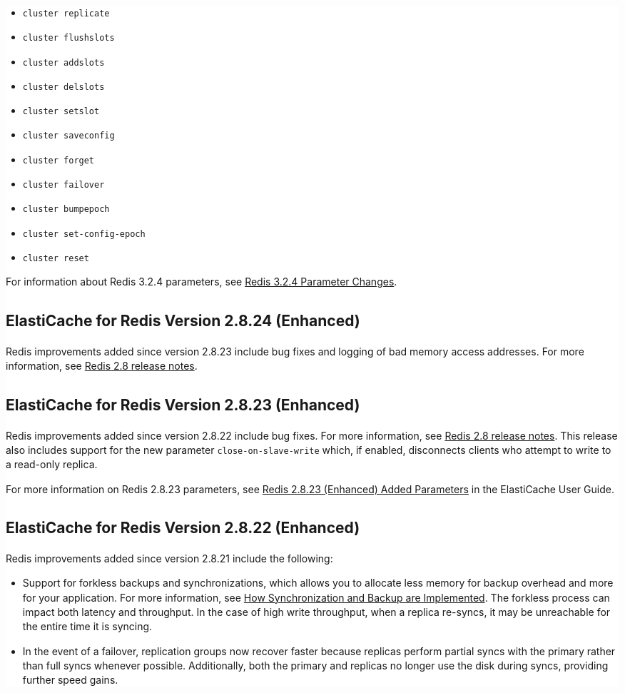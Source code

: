 + `cluster replicate`

+ `cluster flushslots`

+ `cluster addslots`

+ `cluster delslots`

+ `cluster setslot`

+ `cluster saveconfig`

+ `cluster forget`

+ `cluster failover`

+ `cluster bumpepoch`

+ `cluster set-config-epoch`

+ `cluster reset`

For information about Redis 3\.2\.4 parameters, see [Redis 3\.2\.4 Parameter Changes](ParameterGroups.Redis.md#ParameterGroups.Redis.3-2-4)\.

## ElastiCache for Redis Version 2\.8\.24 \(Enhanced\)<a name="SelectEngine.RedisVersions.2-8-24"></a>

Redis improvements added since version 2\.8\.23 include bug fixes and logging of bad memory access addresses\. For more information, see [Redis 2\.8 release notes](https://raw.githubusercontent.com/antirez/redis/2.8/00-RELEASENOTES)\. 

## ElastiCache for Redis Version 2\.8\.23 \(Enhanced\)<a name="SelectEngine.RedisVersions.2-8-23"></a>

Redis improvements added since version 2\.8\.22 include bug fixes\. For more information, see [Redis 2\.8 release notes](https://raw.githubusercontent.com/antirez/redis/2.8/00-RELEASENOTES)\. This release also includes support for the new parameter `close-on-slave-write` which, if enabled, disconnects clients who attempt to write to a read\-only replica\.

For more information on Redis 2\.8\.23 parameters, see [Redis 2\.8\.23 \(Enhanced\) Added Parameters](ParameterGroups.Redis.md#ParameterGroups.Redis.2-8-23) in the ElastiCache User Guide\.

## ElastiCache for Redis Version 2\.8\.22 \(Enhanced\)<a name="SelectEngine.RedisVersions.2-8-22"></a>

Redis improvements added since version 2\.8\.21 include the following:

+ Support for forkless backups and synchronizations, which allows you to allocate less memory for backup overhead and more for your application\. For more information, see [How Synchronization and Backup are Implemented](Replication.Redis.Versions.md)\. The forkless process can impact both latency and throughput\. In the case of high write throughput, when a replica re\-syncs, it may be unreachable for the entire time it is syncing\.

+ In the event of a failover, replication groups now recover faster because replicas perform partial syncs with the primary rather than full syncs whenever possible\. Additionally, both the primary and replicas no longer use the disk during syncs, providing further speed gains\.
